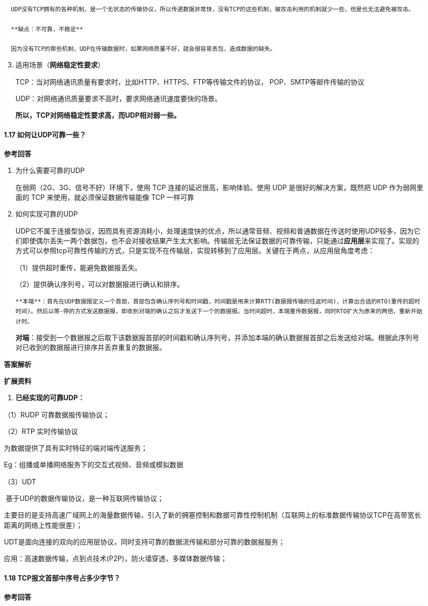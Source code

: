 	  UDP没有TCP拥有的各种机制，是一个无状态的传输协议，所以传递数据非常快，没有TCP的这些机制，被攻击利用的机制就少一些，但是也无法避免被攻击。

	  **缺点：不可靠，不稳定**

	  因为没有TCP的那些机制，UDP在传输数据时，如果网络质量不好，就会很容易丢包，造成数据的缺失。

3. 适用场景（**网络稳定性要求**）

	  TCP：当对网络通讯质量有要求时，比如HTTP、HTTPS、FTP等传输文件的协议， POP、SMTP等邮件传输的协议

	  UDP：对网络通讯质量要求不高时，要求网络通讯速度要快的场景。

	  **所以，TCP对网络稳定性要求高，而UDP相对弱一些。**

#### 1.17 如何让UDP可靠一些？

**参考回答**

1. 为什么需要可靠的UDP

	  在弱网（2G、3G、信号不好）环境下，使用 TCP 连接的延迟很高，影响体验。使用 UDP 是很好的解决方案，既然把 UDP 作为弱网里面的 TCP 来使用，就必须保证数据传输能像 TCP 一样可靠

2. 如何实现可靠的UDP

	  UDP它不属于连接型协议，因而具有资源消耗小，处理速度快的优点，所以通常音频、视频和普通数据在传送时使用UDP较多，因为它们即使偶尔丢失一两个数据包，也不会对接收结果产生太大影响。传输层无法保证数据的可靠传输，只能通过**应用层**来实现了。实现的方式可以参照tcp可靠性传输的方式，只是实现不在传输层，实现转移到了应用层。关键在于两点，从应用层角度考虑：

	（1）提供超时重传，能避免数据报丢失。

	（2）提供确认序列号，可以对数据报进行确认和排序。

	   **本端**：首先在UDP数据报定义一个首部，首部包含确认序列号和时间戳，时间戳是用来计算RTT(数据报传输的往返时间)，计算出合适的RTO(重传的超时时间)。然后以等-停的方式发送数据报，即收到对端的确认之后才发送下一个的数据报。当时间超时，本端重传数据报，同时RTO扩大为原来的两倍，重新开始计时。

	  **对端**：接受到一个数据报之后取下该数据报首部的时间戳和确认序列号，并添加本端的确认数据报首部之后发送给对端。根据此序列号对已收到的数据报进行排序并丢弃重复的数据报。

**答案解析**

  **扩展资料**

1. **已经实现的可靠UDP：**

  （1）RUDP 可靠数据报传输协议；

  （2）RTP 实时传输协议

为数据提供了具有实时特征的端对端传送服务；

Eg：组播或单播网络服务下的交互式视频、音频或模拟数据

  （3）UDT

​     基于UDP的数据传输协议，是一种互联网传输协议；

  主要目的是支持高速广域网上的海量数据传输，引入了新的拥塞控制和数据可靠性控制机制（互联网上的标准数据传输协议TCP在高带宽长距离的网络上性能很差）；

   UDT是面向连接的双向的应用层协议，同时支持可靠的数据流传输和部分可靠的数据报服务；

​    应用：高速数据传输，点到点技术(P2P)，防火墙穿透，多媒体数据传输；

#### 1.18 TCP报文首部中序号占多少字节？

**参考回答**
